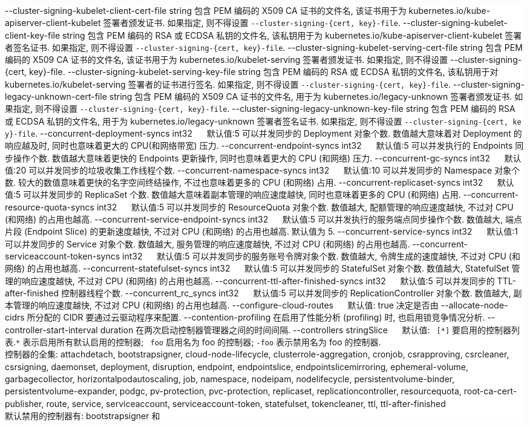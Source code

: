 <td colspan="2">--cluster-signing-kubelet-client-cert-file string</td> </tr> <tr> <td> </td> <td style="line-height:130%; word-wrap: break-word"> 包含 PEM 编码的 X509 CA 证书的文件名, 该证书用于为 kubernetes.io/kube-apiserver-client-kubelet 签署者颁发证书. 如果指定, 则不得设置 <code>--cluster-signing-{cert, key}-file</code>.</td> </tr> <tr> <td colspan="2">--cluster-signing-kubelet-client-key-file string</td> </tr> <tr> <td> </td> <td style="line-height:130%; word-wrap: break-word"> 包含 PEM 编码的 RSA 或 ECDSA 私钥的文件名, 该私钥用于为 kubernetes.io/kube-apiserver-client-kubelet 签署者签名证书. 如果指定, 则不得设置 <code>--cluster-signing-{cert, key}-file</code>.</td> </tr> <tr> <td colspan="2">--cluster-signing-kubelet-serving-cert-file string</td> </tr> <tr> <td> </td> <td style="line-height:130%; word-wrap: break-word"> 包含 PEM 编码的 X509 CA 证书的文件名, 该证书用于为 kubernetes.io/kubelet-serving 签署者颁发证书. 如果指定, 则不得设置 --cluster-signing-{cert, key}-file.</td> </tr> <tr> <td colspan="2">--cluster-signing-kubelet-serving-key-file string</td> </tr> <tr> <td> </td> <td style="line-height:130%; word-wrap: break-word"> 包含 PEM 编码的 RSA 或 ECDSA 私钥的文件名, 该私钥用于对 kubernetes.io/kubelet-serving 签署者的证书进行签名. 如果指定, 则不得设置 <code>--cluster-signing-{cert, key}-file</code>.</td> </tr> <tr> <td colspan="2">--cluster-signing-legacy-unknown-cert-file string</td> </tr> <tr> <td> </td> <td style="line-height:130%; word-wrap: break-word"> 包含 PEM 编码的 X509 CA 证书的文件名, 用于为 kubernetes.io/legacy-unknown 签署者颁发证书. 如果指定, 则不得设置 <code>--cluster-signing-{cert, key}-file</code>.</td> </tr> <tr> <td colspan="2">--cluster-signing-legacy-unknown-key-file string</td> </tr> <tr> <td> </td> <td style="line-height:130%; word-wrap: break-word"> 包含 PEM 编码的 RSA 或 ECDSA 私钥的文件名, 用于为 kubernetes.io/legacy-unknown 签署者签名证书. 如果指定, 则不得设置 <code>--cluster-signing-{cert, key}-file</code>.</td> </tr> <tr> <td colspan="2">--concurrent-deployment-syncs int32      默认值:5</td> </tr> <tr> <td> </td> <td style="line-height:130%; word-wrap: break-word"> 可以并发同步的 Deployment 对象个数. 数值越大意味着对 Deployment 的响应越及时, 同时也意味着更大的 CPU(和网络带宽) 压力.</td> </tr> <tr> <td colspan="2">--concurrent-endpoint-syncs int32      默认值:5</td> </tr> <tr> <td> </td> <td style="line-height:130%; word-wrap: break-word"> 可以并发执行的 Endpoints 同步操作个数. 数值越大意味着更快的 Endpoints 更新操作, 同时也意味着更大的 CPU (和网络) 压力.</td> </tr> <tr> <td colspan="2">--concurrent-gc-syncs int32      默认值:20</td> </tr> <tr> <td> </td> <td style="line-height:130%; word-wrap: break-word"> 可以并发同步的垃圾收集工作线程个数.</td> </tr> <tr> <td colspan="2">--concurrent-namespace-syncs int32      默认值:10</td> </tr> <tr> <td> </td> <td style="line-height:130%; word-wrap: break-word"> 可以并发同步的 Namespace 对象个数. 较大的数值意味着更快的名字空间终结操作, 不过也意味着更多的 CPU (和网络) 占用.</td> </tr> <tr> <td colspan="2">--concurrent-replicaset-syncs int32      默认值:5</td> </tr> <tr> <td> </td> <td style="line-height:130%; word-wrap: break-word"> 可以并发同步的 ReplicaSet 个数. 数值越大意味着副本管理的响应速度越快, 同时也意味着更多的 CPU (和网络) 占用.</td> </tr> <tr> <td colspan="2">--concurrent-resource-quota-syncs int32      默认值:5</td> </tr> <tr> <td> </td> <td style="line-height:130%; word-wrap: break-word"> 可以并发同步的 ResourceQuota 对象个数. 数值越大, 配额管理的响应速度越快, 不过对 CPU (和网络) 的占用也越高.</td> </tr> <tr> <td colspan="2">--concurrent-service-endpoint-syncs int32      默认值:5</td> </tr> <tr> <td> </td> <td style="line-height:130%; word-wrap: break-word"> 可以并发执行的服务端点同步操作个数. 数值越大, 端点片段 (Endpoint Slice) 的更新速度越快, 不过对 CPU (和网络) 的占用也越高. 默认值为 5.</td> </tr> <tr> <td colspan="2">--concurrent-service-syncs int32      默认值:1</td> </tr> <tr> <td> </td> <td style="line-height:130%; word-wrap: break-word"> 可以并发同步的 Service 对象个数. 数值越大, 服务管理的响应速度越快, 不过对 CPU (和网络) 的占用也越高.</td> </tr> <tr> <td colspan="2">--concurrent-serviceaccount-token-syncs int32      默认值:5</td> </tr> <tr> <td> </td> <td style="line-height:130%; word-wrap: break-word"> 可以并发同步的服务账号令牌对象个数. 数值越大, 令牌生成的速度越快, 不过对 CPU (和网络) 的占用也越高.</td> </tr> <tr> <td colspan="2">--concurrent-statefulset-syncs int32      默认值:5</td> </tr> <tr> <td> </td> <td style="line-height:130%; word-wrap: break-word"> 可以并发同步的 StatefulSet 对象个数. 数值越大, StatefulSet 管理的响应速度越快, 不过对 CPU (和网络) 的占用也越高.</td> </tr> <tr> <td colspan="2">--concurrent-ttl-after-finished-syncs int32      默认值:5</td> </tr> <tr> <td> </td> <td style="line-height:130%; word-wrap: break-word"> 可以并发同步的 TTL-after-finished 控制器线程个数.</td> </tr> <tr> <td colspan="2">--concurrent_rc_syncs int32      默认值:5</td> </tr> <tr> <td> </td> <td style="line-height:130%; word-wrap: break-word"> 可以并发同步的 ReplicationController 对象个数. 数值越大, 副本管理的响应速度越快, 不过对 CPU (和网络) 的占用也越高.</td> </tr> <tr> <td colspan="2">--configure-cloud-routes      默认值: true</td> </tr> <tr> <td> </td> <td style="line-height:130%; word-wrap: break-word"> 决定是否由 --allocate-node-cidrs 所分配的 CIDR 要通过云驱动程序来配置.</td> </tr> <tr> <td colspan="2">--contention-profiling</td> </tr> <tr> <td> </td> <td style="line-height:130%; word-wrap: break-word"> 在启用了性能分析 (profiling) 时, 也启用锁竞争情况分析.</td> </tr> <tr> <td colspan="2">--controller-start-interval duration</td> </tr> <tr> <td> </td> <td style="line-height:130%; word-wrap: break-word"> 在两次启动控制器管理器之间的时间间隔.</td> </tr> <tr> <td colspan="2">--controllers stringSlice      默认值: <code> [*]</code> </td> </tr> <tr> <td> </td> <td style="line-height:130%; word-wrap: break-word"> 要启用的控制器列表.<code>*</code> 表示启用所有默认启用的控制器; <code> foo</code> 启用名为 foo 的控制器; <code>-foo</code> 表示禁用名为 foo 的控制器.<br> 控制器的全集: attachdetach, bootstrapsigner, cloud-node-lifecycle, clusterrole-aggregation, cronjob, csrapproving, csrcleaner, csrsigning, daemonset, deployment, disruption, endpoint, endpointslice, endpointslicemirroring, ephemeral-volume, garbagecollector, horizontalpodautoscaling, job, namespace, nodeipam, nodelifecycle, persistentvolume-binder, persistentvolume-expander, podgc, pv-protection, pvc-protection, replicaset, replicationcontroller, resourcequota, root-ca-cert-publisher, route, service, serviceaccount, serviceaccount-token, statefulset, tokencleaner, ttl, ttl-after-finished<br> 默认禁用的控制器有: bootstrapsigner 和